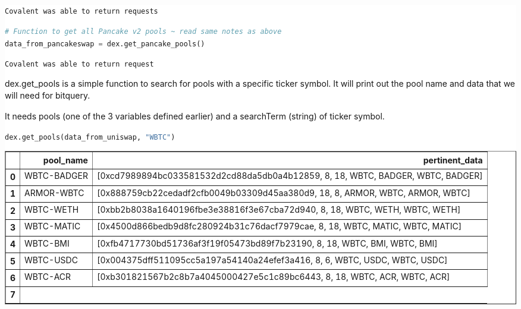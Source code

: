     Covalent was able to return requests
    


```python
# Function to get all Pancake v2 pools ~ read same notes as above
data_from_pancakeswap = dex.get_pancake_pools()
```

    Covalent was able to return request
    

dex.get_pools is a simple function to search for pools with a specific ticker symbol. It will print out the pool name and data that we will need for bitquery.

It needs pools (one of the 3 variables defined earlier) and a searchTerm (string) of ticker symbol.


```python
dex.get_pools(data_from_uniswap, "WBTC")
```



<table border="1" class="dataframe">
  <thead>
    <tr style="text-align: right;">
      <th></th>
      <th>pool_name</th>
      <th>pertinent_data</th>
    </tr>
  </thead>
  <tbody>
    <tr>
      <th>0</th>
      <td>WBTC-BADGER</td>
      <td>[0xcd7989894bc033581532d2cd88da5db0a4b12859, 8, 18, WBTC, BADGER, WBTC, BADGER]</td>
    </tr>
    <tr>
      <th>1</th>
      <td>ARMOR-WBTC</td>
      <td>[0x888759cb22cedadf2cfb0049b03309d45aa380d9, 18, 8, ARMOR, WBTC, ARMOR, WBTC]</td>
    </tr>
    <tr>
      <th>2</th>
      <td>WBTC-WETH</td>
      <td>[0xbb2b8038a1640196fbe3e38816f3e67cba72d940, 8, 18, WBTC, WETH, WBTC, WETH]</td>
    </tr>
    <tr>
      <th>3</th>
      <td>WBTC-MATIC</td>
      <td>[0x4500d866bedb9d8fc280924b31c76dacf7979cae, 8, 18, WBTC, MATIC, WBTC, MATIC]</td>
    </tr>
    <tr>
      <th>4</th>
      <td>WBTC-BMI</td>
      <td>[0xfb4717730bd51736af3f19f05473bd89f7b23190, 8, 18, WBTC, BMI, WBTC, BMI]</td>
    </tr>
    <tr>
      <th>5</th>
      <td>WBTC-USDC</td>
      <td>[0x004375dff511095cc5a197a54140a24efef3a416, 8, 6, WBTC, USDC, WBTC, USDC]</td>
    </tr>
    <tr>
      <th>6</th>
      <td>WBTC-ACR</td>
      <td>[0xb301821567b2c8b7a4045000427e5c1c89bc6443, 8, 18, WBTC, ACR, WBTC, ACR]</td>
    </tr>
    <tr>
      <th>7</th>